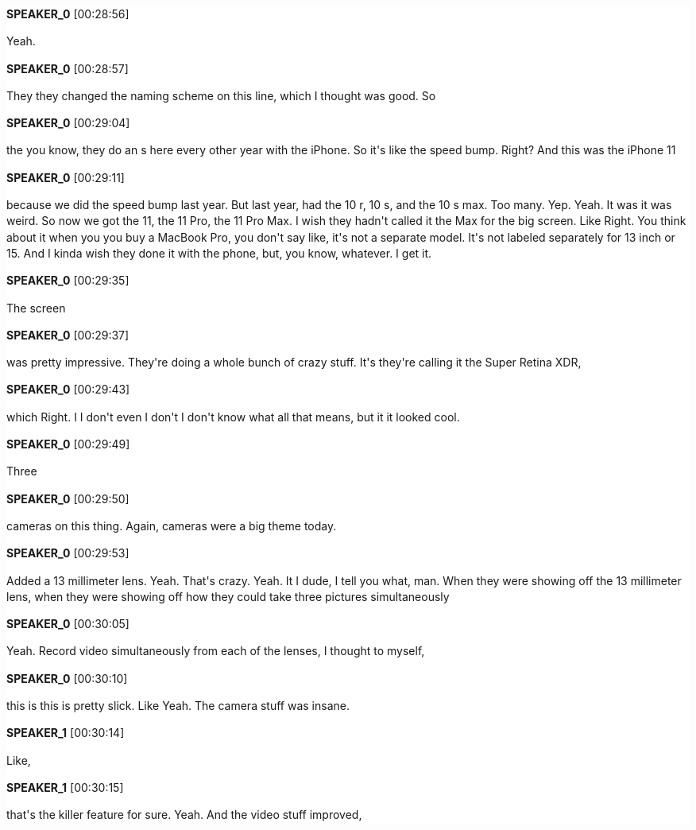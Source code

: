 **SPEAKER_0** [00:28:56]

Yeah.

**SPEAKER_0** [00:28:57]

They they changed the naming scheme on this line, which I thought was good. So

**SPEAKER_0** [00:29:04]

the you know, they do an s here every other year with the iPhone. So it's like the speed bump. Right? And this was the iPhone 11

**SPEAKER_0** [00:29:11]

because we did the speed bump last year. But last year, had the 10 r, 10 s, and the 10 s max. Too many. Yep. Yeah. It was it was weird. So now we got the 11, the 11 Pro, the 11 Pro Max. I wish they hadn't called it the Max for the big screen. Like Right. You think about it when you you buy a MacBook Pro, you don't say like, it's not a separate model. It's not labeled separately for 13 inch or 15. And I kinda wish they done it with the phone, but, you know, whatever. I get it.

**SPEAKER_0** [00:29:35]

The screen

**SPEAKER_0** [00:29:37]

was pretty impressive. They're doing a whole bunch of crazy stuff. It's they're calling it the Super Retina XDR,

**SPEAKER_0** [00:29:43]

which Right. I I don't even I don't I don't know what all that means, but it it looked cool.

**SPEAKER_0** [00:29:49]

Three

**SPEAKER_0** [00:29:50]

cameras on this thing. Again, cameras were a big theme today.

**SPEAKER_0** [00:29:53]

Added a 13 millimeter lens. Yeah. That's crazy. Yeah. It I dude, I tell you what, man. When they were showing off the 13 millimeter lens, when they were showing off how they could take three pictures simultaneously

**SPEAKER_0** [00:30:05]

Yeah. Record video simultaneously from each of the lenses, I thought to myself,

**SPEAKER_0** [00:30:10]

this is this is pretty slick. Like Yeah. The camera stuff was insane.

**SPEAKER_1** [00:30:14]

Like,

**SPEAKER_1** [00:30:15]

that's the killer feature for sure. Yeah. And the video stuff improved,
